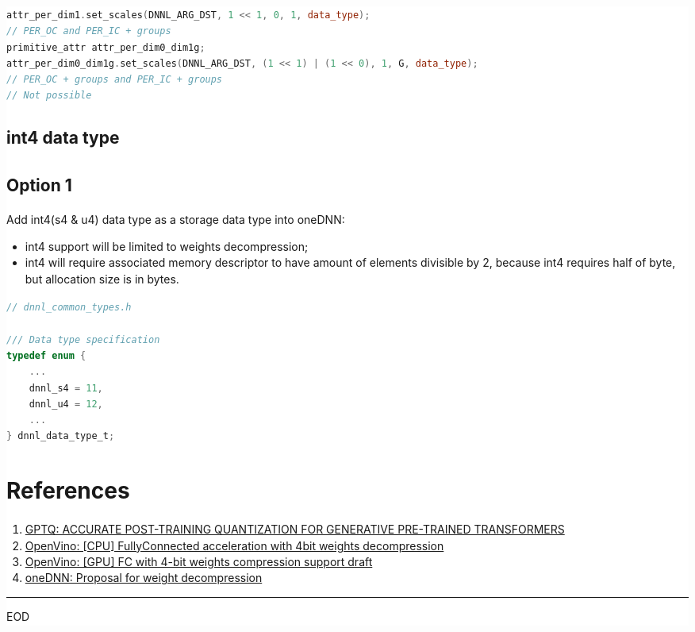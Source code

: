 ```cpp
attr_per_dim1.set_scales(DNNL_ARG_DST, 1 << 1, 0, 1, data_type);
// PER_OC and PER_IC + groups
primitive_attr attr_per_dim0_dim1g;
attr_per_dim0_dim1g.set_scales(DNNL_ARG_DST, (1 << 1) | (1 << 0), 1, G, data_type);
// PER_OC + groups and PER_IC + groups
// Not possible
```

## int4 data type

## Option 1

 Add int4(s4 & u4) data type as a storage data type into oneDNN:
 - int4 support will be limited to weights decompression;
 - int4 will require associated memory descriptor to have amount of elements divisible by 2,
   because int4 requires half of byte, but allocation size is in bytes.

```c
// dnnl_common_types.h

/// Data type specification
typedef enum {
    ...
    dnnl_s4 = 11,
    dnnl_u4 = 12,
    ...
} dnnl_data_type_t;
```


# References

1. [GPTQ: ACCURATE POST-TRAINING QUANTIZATION FOR GENERATIVE PRE-TRAINED TRANSFORMERS][1]
2. [OpenVino: [CPU] FullyConnected acceleration with 4bit weights decompression][2]
3. [OpenVino: [GPU] FC with 4-bit weights compression support draft][3]
4. [oneDNN: Proposal for weight decompression][4]

[1]: https://arxiv.org/pdf/2210.17323.pdf
[2]: https://github.com/openvinotoolkit/openvino/pull/20607
[3]: https://github.com/openvinotoolkit/openvino/pull/20572
[4]: https://github.com/uxlfoundation/oneDNN/pull/1736 

---

EOD
